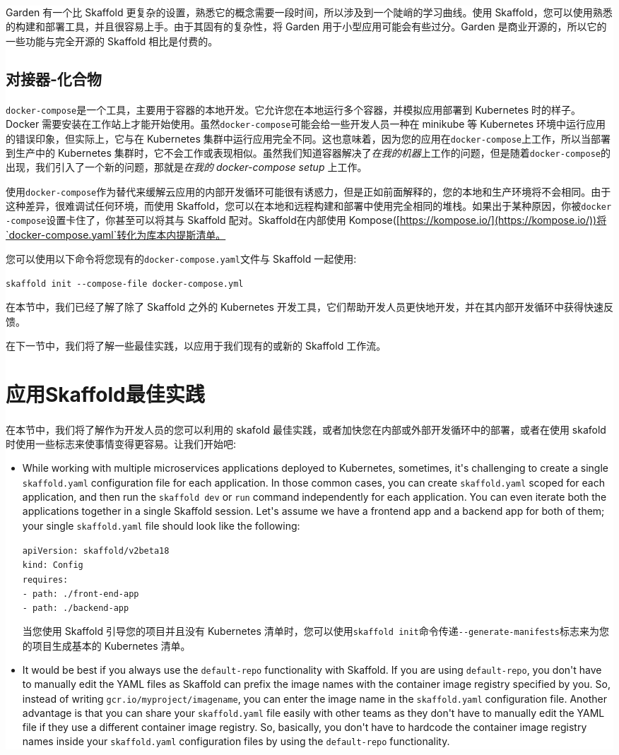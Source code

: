 Garden 有一个比 Skaffold 更复杂的设置，熟悉它的概念需要一段时间，所以涉及到一个陡峭的学习曲线。使用 Skaffold，您可以使用熟悉的构建和部署工具，并且很容易上手。由于其固有的复杂性，将 Garden 用于小型应用可能会有些过分。Garden 是商业开源的，所以它的一些功能与完全开源的 Skaffold 相比是付费的。

## 对接器-化合物

`docker-compose`是一个工具，主要用于容器的本地开发。它允许您在本地运行多个容器，并模拟应用部署到 Kubernetes 时的样子。Docker 需要安装在工作站上才能开始使用。虽然`docker-compose`可能会给一些开发人员一种在 minikube 等 Kubernetes 环境中运行应用的错误印象，但实际上，它与在 Kubernetes 集群中运行应用完全不同。这也意味着，因为您的应用在`docker-compose`上工作，所以当部署到生产中的 Kubernetes 集群时，它不会工作或表现相似。虽然我们知道容器解决了*在我的机器*上工作的问题，但是随着`docker-compose`的出现，我们引入了一个新的问题，那就是*在我的 docker-compose setup* 上工作。

使用`docker-compose`作为替代来缓解云应用的内部开发循环可能很有诱惑力，但是正如前面解释的，您的本地和生产环境将不会相同。由于这种差异，很难调试任何环境，而使用 Skaffold，您可以在本地和远程构建和部署中使用完全相同的堆栈。如果出于某种原因，你被`docker-compose`设置卡住了，你甚至可以将其与 Skaffold 配对。Skaffold在内部使用 Kompose([https://kompose.io/](https://kompose.io/))将`docker-compose.yaml`转化为库本内提斯清单。

您可以使用以下命令将您现有的`docker-compose.yaml`文件与 Skaffold 一起使用:

```
skaffold init --compose-file docker-compose.yml 
```

在本节中，我们已经了解了除了 Skaffold 之外的 Kubernetes 开发工具，它们帮助开发人员更快地开发，并在其内部开发循环中获得快速反馈。

在下一节中，我们将了解一些最佳实践，以应用于我们现有的或新的 Skaffold 工作流。

# 应用Skaffold最佳实践

在本节中，我们将了解作为开发人员的您可以利用的 skafold 最佳实践，或者加快您在内部或外部开发循环中的部署，或者在使用 skafold 时使用一些标志来使事情变得更容易。让我们开始吧:

*   While working with multiple microservices applications deployed to Kubernetes, sometimes, it's challenging to create a single `skaffold.yaml` configuration file for each application. In those common cases, you can create `skaffold.yaml` scoped for each application, and then run the `skaffold dev` or `run` command independently for each application. You can even iterate both the applications together in a single Skaffold session. Let's assume we have a frontend app and a backend app for both of them; your single `skaffold.yaml` file should look like the following:

    ```
    apiVersion: skaffold/v2beta18
    kind: Config
    requires:
    - path: ./front-end-app
    - path: ./backend-app
    ```

    当您使用 Skaffold 引导您的项目并且没有 Kubernetes 清单时，您可以使用`skaffold init`命令传递`--generate-manifests`标志来为您的项目生成基本的 Kubernetes 清单。

*   It would be best if you always use the `default-repo` functionality with Skaffold. If you are using `default-repo`, you don't have to manually edit the YAML files as Skaffold can prefix the image names with the container image registry specified by you. So, instead of writing `gcr.io/myproject/imagename`, you can enter the image name in the `skaffold.yaml` configuration file. Another advantage is that you can share your `skaffold.yaml` file easily with other teams as they don't have to manually edit the YAML file if they use a different container image registry. So, basically, you don't have to hardcode the container image registry names inside your `skaffold.yaml` configuration files by using the `default-repo` functionality.
